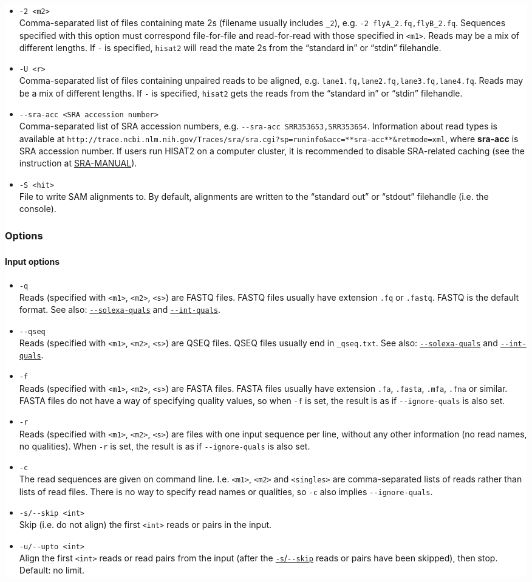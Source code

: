- `-2 <m2>`  
    Comma-separated list of files containing mate 2s (filename usually includes `_2`), e.g. `-2 flyA_2.fq,flyB_2.fq`. Sequences specified with this option must correspond file-for-file and read-for-read with those specified in `<m1>`. Reads may be a mix of different lengths. If `-` is specified, `hisat2` will read the mate 2s from the “standard in” or “stdin” filehandle.

- `-U <r>`  
    Comma-separated list of files containing unpaired reads to be aligned, e.g. `lane1.fq,lane2.fq,lane3.fq,lane4.fq`. Reads may be a mix of different lengths. If `-` is specified, `hisat2` gets the reads from the “standard in” or “stdin” filehandle.

- `--sra-acc <SRA accession number>`  
    Comma-separated list of SRA accession numbers, e.g. `--sra-acc SRR353653,SRR353654`. Information about read types is available at `http://trace.ncbi.nlm.nih.gov/Traces/sra/sra.cgi?sp=runinfo&acc=**sra-acc**&retmode=xml`, where **sra-acc** is SRA accession number. If users run HISAT2 on a computer cluster, it is recommended to disable SRA-related caching (see the instruction at [SRA-MANUAL](https://github.com/ncbi/sra-tools/wiki/Toolkit-Configuration)).

- `-S <hit>`  
    File to write SAM alignments to. By default, alignments are written to the “standard out” or “stdout” filehandle (i.e. the console).

### Options

#### Input options

- `-q`  
    Reads (specified with `<m1>`, `<m2>`, `<s>`) are FASTQ files. FASTQ files usually have extension `.fq` or `.fastq`. FASTQ is the default format. See also: [`--solexa-quals`](#hisat2-options-solexa-quals) and [`--int-quals`](#hisat2-options-int-quals).

- `--qseq`  
    Reads (specified with `<m1>`, `<m2>`, `<s>`) are QSEQ files. QSEQ files usually end in `_qseq.txt`. See also: [`--solexa-quals`](#hisat2-options-solexa-quals) and [`--int-quals`](#hisat2-options-int-quals).

- `-f`  
    Reads (specified with `<m1>`, `<m2>`, `<s>`) are FASTA files. FASTA files usually have extension `.fa`, `.fasta`, `.mfa`, `.fna` or similar. FASTA files do not have a way of specifying quality values, so when `-f` is set, the result is as if `--ignore-quals` is also set.

- `-r`  
    Reads (specified with `<m1>`, `<m2>`, `<s>`) are files with one input sequence per line, without any other information (no read names, no qualities). When `-r` is set, the result is as if `--ignore-quals` is also set.

- `-c`  
    The read sequences are given on command line. I.e. `<m1>`, `<m2>` and `<singles>` are comma-separated lists of reads rather than lists of read files. There is no way to specify read names or qualities, so `-c` also implies `--ignore-quals`.

- `-s/--skip <int>`  
    Skip (i.e. do not align) the first `<int>` reads or pairs in the input.

- `-u/--upto <int>`  
    Align the first `<int>` reads or read pairs from the input (after the [`-s`/`--skip`](#hisat2-options-s) reads or pairs have been skipped), then stop. Default: no limit.
